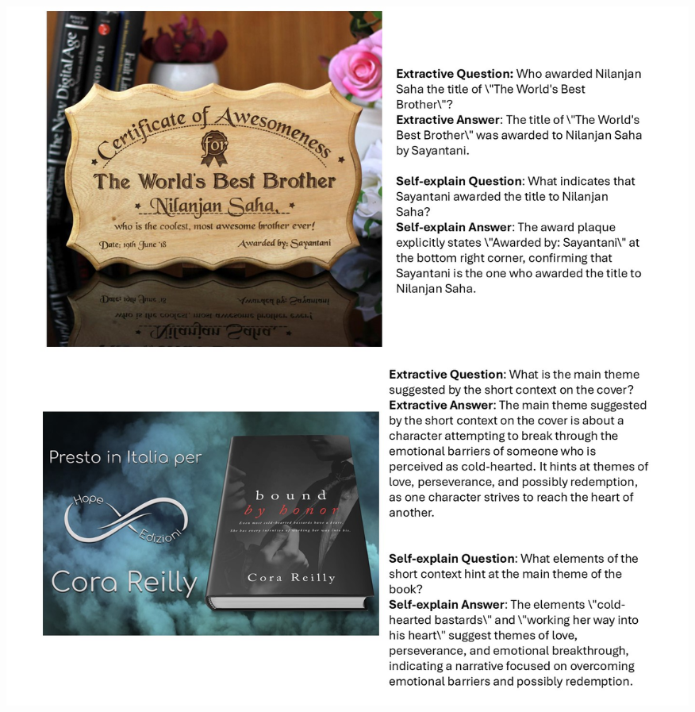 <div align="center">
<img src="assets/vqa2.jpg" width="90%">
</div>

<div align="center">
<img src="assets/vqa3.jpg" width="90%">
</div>
